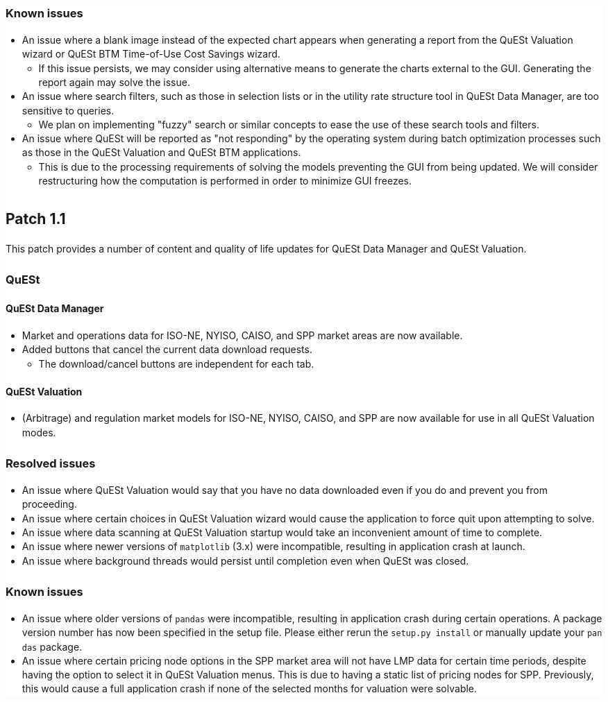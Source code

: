 ### Known issues
* An issue where a blank image instead of the expected chart appears when generating a report from the QuESt Valuation wizard or QuESt BTM Time-of-Use Cost Savings wizard.
  * If this issue persists, we may consider using alternative means to generate the charts external to the GUI. Generating the report again may solve the issue.
* An issue where search filters, such as those in selection lists or in the utility rate structure tool in QuESt Data Manager, are too sensitive to queries.
  * We plan on implementing "fuzzy" search or similar concepts to ease the use of these search tools and filters.
* An issue where QuESt will be reported as "not responding" by the operating system during batch optimization processes such as those in the QuESt Valuation and QuESt BTM applications.
  * This is due to the processing requirements of solving the models preventing the GUI from being updated. We will consider restructuring how the computation is performed in order to minimize GUI freezes.

## Patch 1.1
This patch provides a number of content and quality of life updates for QuESt Data Manager and QuESt Valuation.

### QuESt
#### QuESt Data Manager
* Market and operations data for ISO-NE, NYISO, CAISO, and SPP market areas are now available.
* Added buttons that cancel the current data download requests.
    * The download/cancel buttons are independent for each tab.

#### QuESt Valuation
* (Arbitrage) and regulation market models for ISO-NE, NYISO, CAISO, and SPP are now available for use in all QuESt Valuation modes.

### Resolved issues
* An issue where QuESt Valuation would say that you have no data downloaded even if you do and prevent you from proceeding.
* An issue where certain choices in QuESt Valuation wizard would cause the application to force quit upon attempting to solve.
* An issue where data scanning at QuESt Valuation startup would take an inconvenient amount of time to complete.
* An issue where newer versions of `matplotlib` (3.x) were incompatible, resulting in application crash at launch.
* An issue where background threads would persist until completion even when QuESt was closed.

### Known issues
* An issue where older versions of `pandas` were incompatible, resulting in application crash during certain operations. A package version number has now been specified in the setup file. Please either rerun the `setup.py install` or manually update your `pandas` package.
* An issue where certain pricing node options in the SPP market area will not have LMP data for certain time periods, despite having the option to select it in QuESt Valuation menus. This is due to having a static list of pricing nodes for SPP. Previously, this would cause a full application crash if none of the selected months for valuation were solvable.
